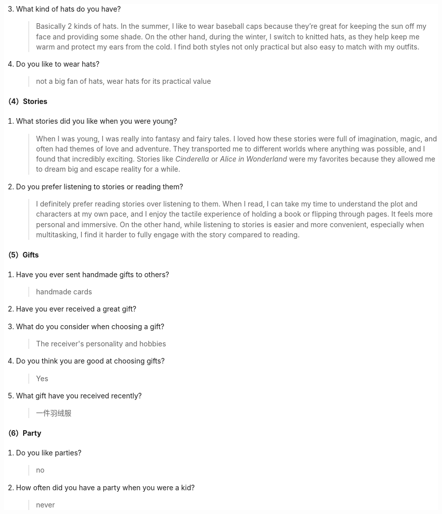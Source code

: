 3. What kind of hats do you have?

   > Basically 2 kinds of hats. In the summer, I like to wear baseball caps because they’re great for keeping the sun off my face and providing some shade. On the other hand, during the winter, I switch to knitted hats, as they help keep me warm and protect my ears from the cold. I find both styles not only practical but also easy to match with my outfits.

4. Do you like to wear hats?

   > not a big fan of hats, wear hats for its practical value

#### （4）Stories

1. What stories did you like when you were young?

   > When I was young, I was really into fantasy and fairy tales. I loved how these stories were full of imagination, magic, and often had themes of love and adventure. They transported me to different worlds where anything was possible, and I found that incredibly exciting. Stories like *Cinderella* or *Alice in Wonderland* were my favorites because they allowed me to dream big and escape reality for a while.

2. Do you prefer listening to stories or reading them?

   > I definitely prefer reading stories over listening to them. When I read, I can take my time to understand the plot and characters at my own pace, and I enjoy the tactile experience of holding a book or flipping through pages. It feels more personal and immersive. On the other hand, while listening to stories is easier and more convenient, especially when multitasking, I find it harder to fully engage with the story compared to reading.

#### （5）Gifts

1. Have you ever sent handmade gifts to others?

   > handmade cards

2. Have you ever received a great gift?

   > 

3. What do you consider when choosing a gift?

   > The receiver's personality and hobbies

4. Do you think you are good at choosing gifts?

   > Yes

5. What gift have you received recently?

   > 一件羽绒服

#### （6）Party

1. Do you like parties?

   > no

2. How often did you have a party when you were a kid?

   > never
